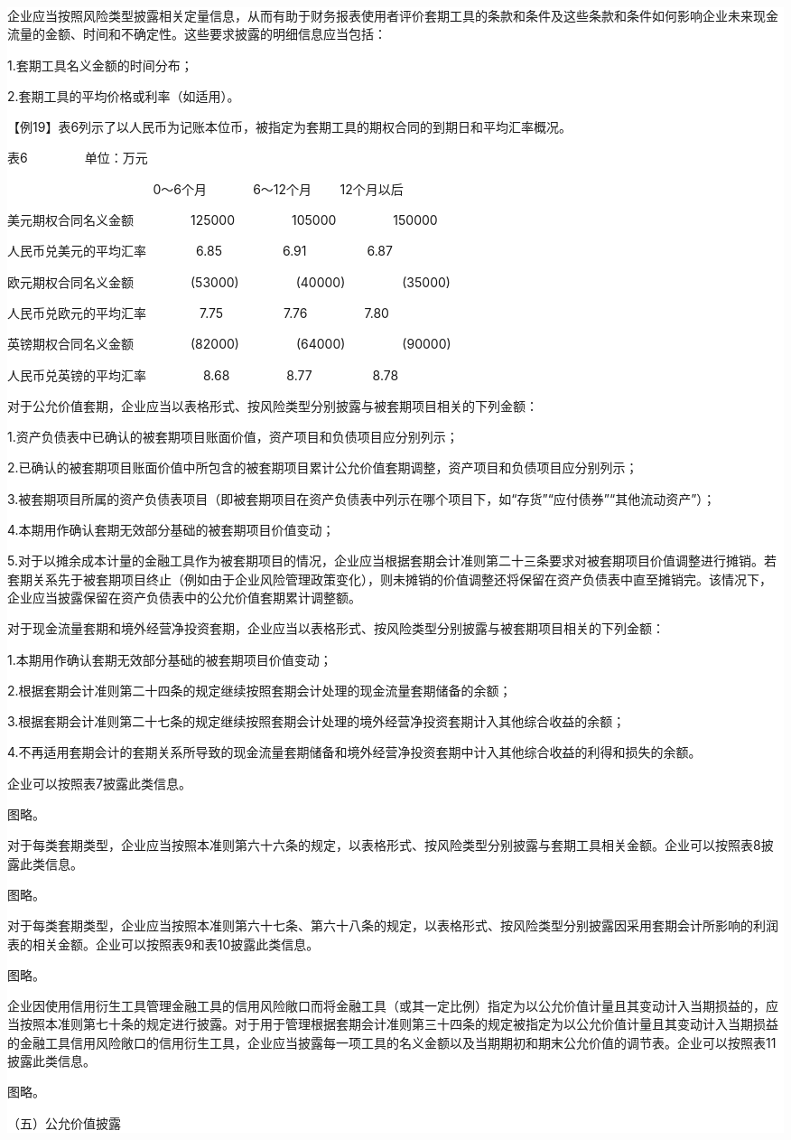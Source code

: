 企业应当按照风险类型披露相关定量信息，从而有助于财务报表使用者评价套期工具的条款和条件及这些条款和条件如何影响企业未来现金流量的金额、时间和不确定性。这些要求披露的明细信息应当包括：

1.套期工具名义金额的时间分布；

2.套期工具的平均价格或利率（如适用）。

【例19】表6列示了以人民币为记账本位币，被指定为套期工具的期权合同的到期日和平均汇率概况。

表6                单位：万元        

                                         0～6个月             6～12个月        12个月以后

美元期权合同名义金额                125000                105000                150000

人民币兑美元的平均汇率              6.85                 6.91                 6.87

欧元期权合同名义金额                (53000)                (40000)                (35000)

人民币兑欧元的平均汇率               7.75                 7.76                7.80

英镑期权合同名义金额                (82000)                (64000)                (90000)

人民币兑英镑的平均汇率                8.68                8.77                 8.78

对于公允价值套期，企业应当以表格形式、按风险类型分别披露与被套期项目相关的下列金额：

1.资产负债表中已确认的被套期项目账面价值，资产项目和负债项目应分别列示；

2.已确认的被套期项目账面价值中所包含的被套期项目累计公允价值套期调整，资产项目和负债项目应分别列示；

3.被套期项目所属的资产负债表项目（即被套期项目在资产负债表中列示在哪个项目下，如“存货”“应付债券”“其他流动资产”）；

4.本期用作确认套期无效部分基础的被套期项目价值变动；

5.对于以摊余成本计量的金融工具作为被套期项目的情况，企业应当根据套期会计准则第二十三条要求对被套期项目价值调整进行摊销。若套期关系先于被套期项目终止（例如由于企业风险管理政策变化），则未摊销的价值调整还将保留在资产负债表中直至摊销完。该情况下，企业应当披露保留在资产负债表中的公允价值套期累计调整额。

对于现金流量套期和境外经营净投资套期，企业应当以表格形式、按风险类型分别披露与被套期项目相关的下列金额：

1.本期用作确认套期无效部分基础的被套期项目价值变动；

2.根据套期会计准则第二十四条的规定继续按照套期会计处理的现金流量套期储备的余额；

3.根据套期会计准则第二十七条的规定继续按照套期会计处理的境外经营净投资套期计入其他综合收益的余额；

4.不再适用套期会计的套期关系所导致的现金流量套期储备和境外经营净投资套期中计入其他综合收益的利得和损失的余额。

企业可以按照表7披露此类信息。

图略。

对于每类套期类型，企业应当按照本准则第六十六条的规定，以表格形式、按风险类型分别披露与套期工具相关金额。企业可以按照表8披露此类信息。

图略。

对于每类套期类型，企业应当按照本准则第六十七条、第六十八条的规定，以表格形式、按风险类型分别披露因采用套期会计所影响的利润表的相关金额。企业可以按照表9和表10披露此类信息。

图略。

企业因使用信用衍生工具管理金融工具的信用风险敞口而将金融工具（或其一定比例）指定为以公允价值计量且其变动计入当期损益的，应当按照本准则第七十条的规定进行披露。对于用于管理根据套期会计准则第三十四条的规定被指定为以公允价值计量且其变动计入当期损益的金融工具信用风险敞口的信用衍生工具，企业应当披露每一项工具的名义金额以及当期期初和期末公允价值的调节表。企业可以按照表11披露此类信息。

图略。

（五）公允价值披露
